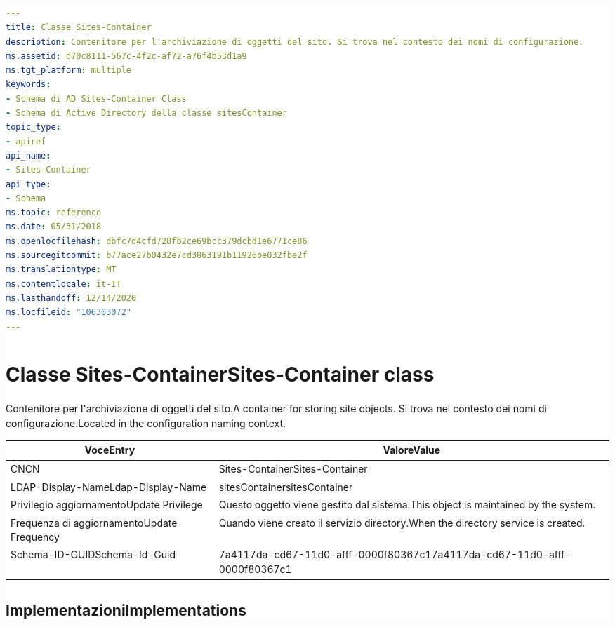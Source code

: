 ```yaml
---
title: Classe Sites-Container
description: Contenitore per l'archiviazione di oggetti del sito. Si trova nel contesto dei nomi di configurazione.
ms.assetid: d70c8111-567c-4f2c-af72-a76f4b53d1a9
ms.tgt_platform: multiple
keywords:
- Schema di AD Sites-Container Class
- Schema di Active Directory della classe sitesContainer
topic_type:
- apiref
api_name:
- Sites-Container
api_type:
- Schema
ms.topic: reference
ms.date: 05/31/2018
ms.openlocfilehash: dbfc7d4cfd728fb2ce69bcc379dcbd1e6771ce86
ms.sourcegitcommit: b77ace27b0432e7cd3863191b11926be032fbe2f
ms.translationtype: MT
ms.contentlocale: it-IT
ms.lasthandoff: 12/14/2020
ms.locfileid: "106303072"
---
```

# <a name="sites-container-class"></a><span data-ttu-id="9a4b5-106">Classe Sites-Container</span><span class="sxs-lookup"><span data-stu-id="9a4b5-106">Sites-Container class</span></span>

<span data-ttu-id="9a4b5-107">Contenitore per l'archiviazione di oggetti del sito.</span><span class="sxs-lookup"><span data-stu-id="9a4b5-107">A container for storing site objects.</span></span> <span data-ttu-id="9a4b5-108">Si trova nel contesto dei nomi di configurazione.</span><span class="sxs-lookup"><span data-stu-id="9a4b5-108">Located in the configuration naming context.</span></span>



| <span data-ttu-id="9a4b5-109">Voce</span><span class="sxs-lookup"><span data-stu-id="9a4b5-109">Entry</span></span> | <span data-ttu-id="9a4b5-110">Valore</span><span class="sxs-lookup"><span data-stu-id="9a4b5-110">Value</span></span> |
|-------------------|------------------------------------------|
| <span data-ttu-id="9a4b5-111">CN</span><span class="sxs-lookup"><span data-stu-id="9a4b5-111">CN</span></span>                | <span data-ttu-id="9a4b5-112">Sites-Container</span><span class="sxs-lookup"><span data-stu-id="9a4b5-112">Sites-Container</span></span>                          |
| <span data-ttu-id="9a4b5-113">LDAP-Display-Name</span><span class="sxs-lookup"><span data-stu-id="9a4b5-113">Ldap-Display-Name</span></span> | <span data-ttu-id="9a4b5-114">sitesContainer</span><span class="sxs-lookup"><span data-stu-id="9a4b5-114">sitesContainer</span></span>                           |
| <span data-ttu-id="9a4b5-115">Privilegio aggiornamento</span><span class="sxs-lookup"><span data-stu-id="9a4b5-115">Update Privilege</span></span>  | <span data-ttu-id="9a4b5-116">Questo oggetto viene gestito dal sistema.</span><span class="sxs-lookup"><span data-stu-id="9a4b5-116">This object is maintained by the system.</span></span> |
| <span data-ttu-id="9a4b5-117">Frequenza di aggiornamento</span><span class="sxs-lookup"><span data-stu-id="9a4b5-117">Update Frequency</span></span>  | <span data-ttu-id="9a4b5-118">Quando viene creato il servizio directory.</span><span class="sxs-lookup"><span data-stu-id="9a4b5-118">When the directory service is created.</span></span>   |
| <span data-ttu-id="9a4b5-119">Schema-ID-GUID</span><span class="sxs-lookup"><span data-stu-id="9a4b5-119">Schema-Id-Guid</span></span>    | <span data-ttu-id="9a4b5-120">7a4117da-cd67-11d0-afff-0000f80367c1</span><span class="sxs-lookup"><span data-stu-id="9a4b5-120">7a4117da-cd67-11d0-afff-0000f80367c1</span></span>     |



## <a name="implementations"></a><span data-ttu-id="9a4b5-121">Implementazioni</span><span class="sxs-lookup"><span data-stu-id="9a4b5-121">Implementations</span></span>
